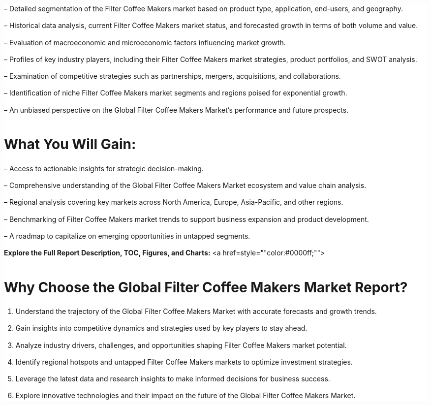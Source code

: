 – Detailed segmentation of the Filter Coffee Makers market based on product type, application, end-users, and geography.

– Historical data analysis, current Filter Coffee Makers market status, and forecasted growth in terms of both volume and value.

– Evaluation of macroeconomic and microeconomic factors influencing market growth.

– Profiles of key industry players, including their Filter Coffee Makers market strategies, product portfolios, and SWOT analysis.

– Examination of competitive strategies such as partnerships, mergers, acquisitions, and collaborations.

– Identification of niche Filter Coffee Makers market segments and regions poised for exponential growth.

– An unbiased perspective on the Global Filter Coffee Makers Market’s performance and future prospects.

# <strong>What You Will Gain:</strong>

– Access to actionable insights for strategic decision-making.

– Comprehensive understanding of the Global Filter Coffee Makers Market ecosystem and value chain analysis.

– Regional analysis covering key markets across North America, Europe, Asia-Pacific, and other regions.

– Benchmarking of Filter Coffee Makers market trends to support business expansion and product development.

– A roadmap to capitalize on emerging opportunities in untapped segments.

<strong>Explore the Full Report Description, TOC, Figures, and Charts:</strong>
<a href=style=""color:#0000ff;""></a>

# <strong>Why Choose the Global Filter Coffee Makers Market Report?</strong>

1. Understand the trajectory of the Global Filter Coffee Makers Market with accurate forecasts and growth trends.

2. Gain insights into competitive dynamics and strategies used by key players to stay ahead.

3. Analyze industry drivers, challenges, and opportunities shaping Filter Coffee Makers market potential.

4. Identify regional hotspots and untapped Filter Coffee Makers markets to optimize investment strategies.

5. Leverage the latest data and research insights to make informed decisions for business success.

6. Explore innovative technologies and their impact on the future of the Global Filter Coffee Makers Market.
